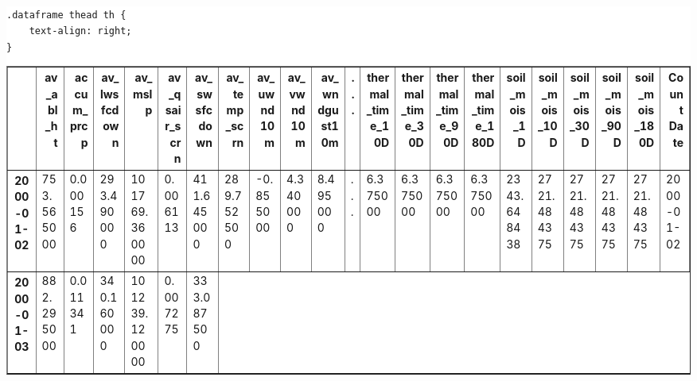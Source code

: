     .dataframe thead th {
        text-align: right;
    }
</style>
<table border="1" class="dataframe">
  <thead>
    <tr style="text-align: right;">
      <th></th>
      <th>av_abl_ht</th>
      <th>accum_prcp</th>
      <th>av_lwsfcdown</th>
      <th>av_mslp</th>
      <th>av_qsair_scrn</th>
      <th>av_swsfcdown</th>
      <th>av_temp_scrn</th>
      <th>av_uwnd10m</th>
      <th>av_vwnd10m</th>
      <th>av_wndgust10m</th>
      <th>...</th>
      <th>thermal_time_10D</th>
      <th>thermal_time_30D</th>
      <th>thermal_time_90D</th>
      <th>thermal_time_180D</th>
      <th>soil_mois_1D</th>
      <th>soil_mois_10D</th>
      <th>soil_mois_30D</th>
      <th>soil_mois_90D</th>
      <th>soil_mois_180D</th>
      <th>Count Date</th>
    </tr>
  </thead>
  <tbody>
    <tr>
      <th>2000-01-02</th>
      <td>753.565000</td>
      <td>0.000156</td>
      <td>293.490000</td>
      <td>101769.360000</td>
      <td>0.006113</td>
      <td>411.645000</td>
      <td>289.752500</td>
      <td>-0.855000</td>
      <td>4.340000</td>
      <td>8.495000</td>
      <td>...</td>
      <td>6.375000</td>
      <td>6.375000</td>
      <td>6.375000</td>
      <td>6.375000</td>
      <td>2343.648438</td>
      <td>2721.484375</td>
      <td>2721.484375</td>
      <td>2721.484375</td>
      <td>2721.484375</td>
      <td>2000-01-02</td>
    </tr>
    <tr>
      <th>2000-01-03</th>
      <td>882.295000</td>
      <td>0.011341</td>
      <td>340.160000</td>
      <td>101239.120000</td>
      <td>0.007275</td>
      <td>333.087500</td>